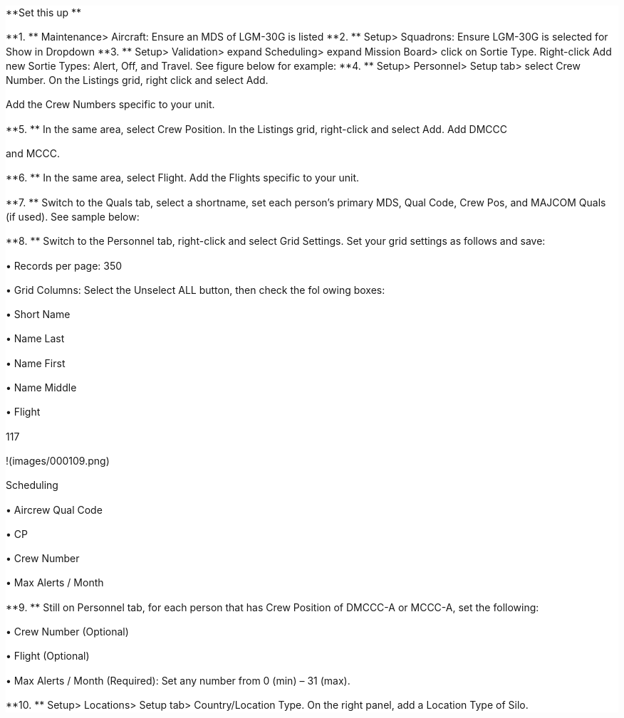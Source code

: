 **Set this up **

**1. ** Maintenance> Aircraft: Ensure an MDS of LGM-30G is listed **2. ** Setup> Squadrons: Ensure LGM-30G is selected for Show in Dropdown **3. ** Setup> Validation> expand Scheduling> expand Mission Board> click on Sortie Type. Right-click Add new Sortie Types: Alert, Off, and Travel. See figure below for example: **4. ** Setup> Personnel> Setup tab> select Crew Number. On the Listings grid, right click and select Add. 

Add the Crew Numbers specific to your unit. 

**5. ** In the same area, select Crew Position. In the Listings grid, right-click and select Add. Add DMCCC 

and MCCC. 



**6. ** In the same area, select Flight. Add the Flights specific to your unit. 

**7. ** Switch to the Quals tab, select a shortname, set each person’s primary MDS, Qual Code, Crew Pos, and MAJCOM Quals \(if used\). See sample below: 



**8. ** Switch to the Personnel tab, right-click and select Grid Settings. Set your grid settings as follows and save: 

• Records per page: 350 

• Grid Columns: Select the Unselect ALL button, then check the fol owing boxes: 

• Short Name 

• Name Last 

• Name First 

• Name Middle 

• Flight 

117 

!(images/000109.png)

Scheduling 

• Aircrew Qual Code 

• CP 

• Crew Number 

• Max Alerts / Month 

**9. ** Still on Personnel tab, for each person that has Crew Position of DMCCC-A or MCCC-A, set the following: 

• Crew Number \(Optional\) 

• Flight \(Optional\) 

• Max Alerts / Month \(Required\): Set any number from 0 \(min\) – 31 \(max\). 

**10. ** Setup> Locations> Setup tab> Country/Location Type. On the right panel, add a Location Type of Silo. 

